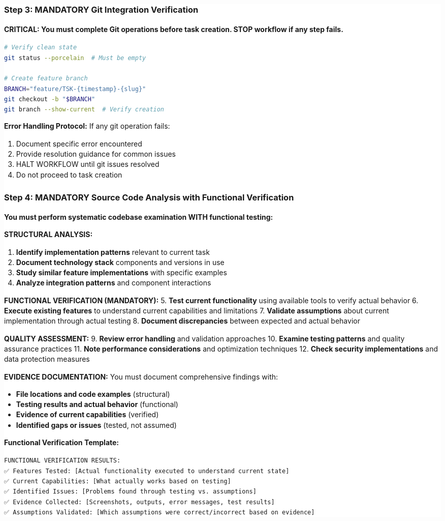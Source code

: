 ### Step 3: MANDATORY Git Integration Verification

**CRITICAL: You must complete Git operations before task creation. STOP workflow if any step fails.**

```bash
# Verify clean state
git status --porcelain  # Must be empty

# Create feature branch
BRANCH="feature/TSK-{timestamp}-{slug}"
git checkout -b "$BRANCH"
git branch --show-current  # Verify creation
```

**Error Handling Protocol:** If any git operation fails:

1. Document specific error encountered
2. Provide resolution guidance for common issues
3. HALT WORKFLOW until git issues resolved
4. Do not proceed to task creation

### Step 4: MANDATORY Source Code Analysis with Functional Verification

**You must perform systematic codebase examination WITH functional testing:**

**STRUCTURAL ANALYSIS:**

1. **Identify implementation patterns** relevant to current task
2. **Document technology stack** components and versions in use
3. **Study similar feature implementations** with specific examples
4. **Analyze integration patterns** and component interactions

**FUNCTIONAL VERIFICATION (MANDATORY):** 5. **Test current functionality** using available tools to verify actual behavior 6. **Execute existing features** to understand current capabilities and limitations 7. **Validate assumptions** about current implementation through actual testing 8. **Document discrepancies** between expected and actual behavior

**QUALITY ASSESSMENT:** 9. **Review error handling** and validation approaches 10. **Examine testing patterns** and quality assurance practices 11. **Note performance considerations** and optimization techniques 12. **Check security implementations** and data protection measures

**EVIDENCE DOCUMENTATION:**
You must document comprehensive findings with:

- **File locations and code examples** (structural)
- **Testing results and actual behavior** (functional)
- **Evidence of current capabilities** (verified)
- **Identified gaps or issues** (tested, not assumed)

**Functional Verification Template:**

```
FUNCTIONAL VERIFICATION RESULTS:
✅ Features Tested: [Actual functionality executed to understand current state]
✅ Current Capabilities: [What actually works based on testing]
✅ Identified Issues: [Problems found through testing vs. assumptions]
✅ Evidence Collected: [Screenshots, outputs, error messages, test results]
✅ Assumptions Validated: [Which assumptions were correct/incorrect based on evidence]
```

